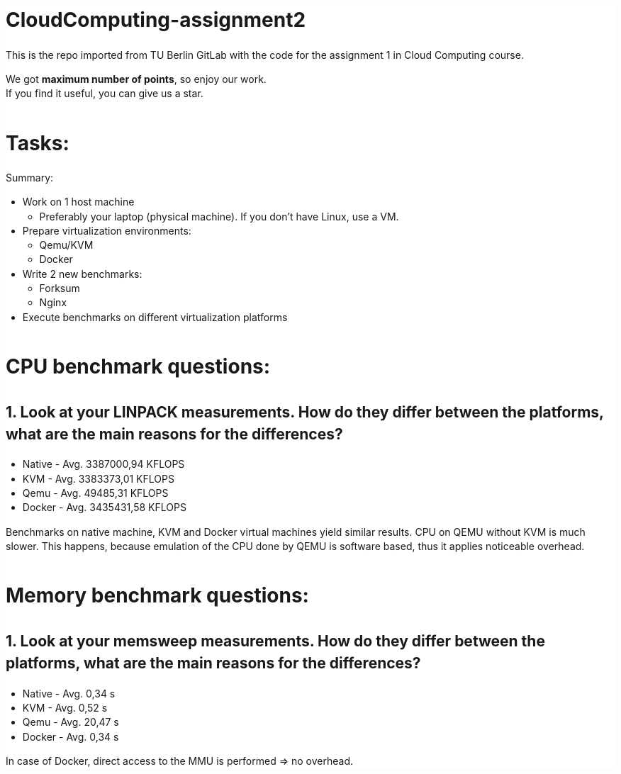 # CloudComputing-assignment2

This is the repo imported from TU Berlin GitLab with the code for the assignment 1 in Cloud Computing course. 

We got **maximum number of points**, so enjoy our work.    
If you find it useful, you can give us a star.

# Tasks:

Summary:
* Work on 1 host machine
   * Preferably your laptop (physical machine). If you don’t have Linux, use a VM.
* Prepare virtualization environments:
   * Qemu/KVM
   * Docker
* Write 2 new benchmarks:
   * Forksum
   * Nginx
* Execute benchmarks on different virtualization platforms

# CPU benchmark questions:

## 1. Look at your LINPACK measurements. How do they differ between the platforms, what are the main reasons for the differences?

* Native - Avg. 3387000,94 KFLOPS
* KVM    - Avg. 3383373,01 KFLOPS
* Qemu   - Avg.   49485,31 KFLOPS
* Docker - Avg. 3435431,58 KFLOPS

Benchmarks on native machine, KVM and Docker virtual machines yield similar results. CPU on QEMU without KVM is much slower. This happens, because emulation of the CPU done by QEMU is software based, thus it applies noticeable overhead.

# Memory benchmark questions:

## 1. Look at your memsweep measurements. How do they differ between the platforms, what are the main reasons for the differences?

* Native - Avg.  0,34 s
* KVM    - Avg.  0,52 s
* Qemu   - Avg. 20,47 s
* Docker - Avg.  0,34 s

In case of Docker, direct access to the MMU is performed => no overhead.
